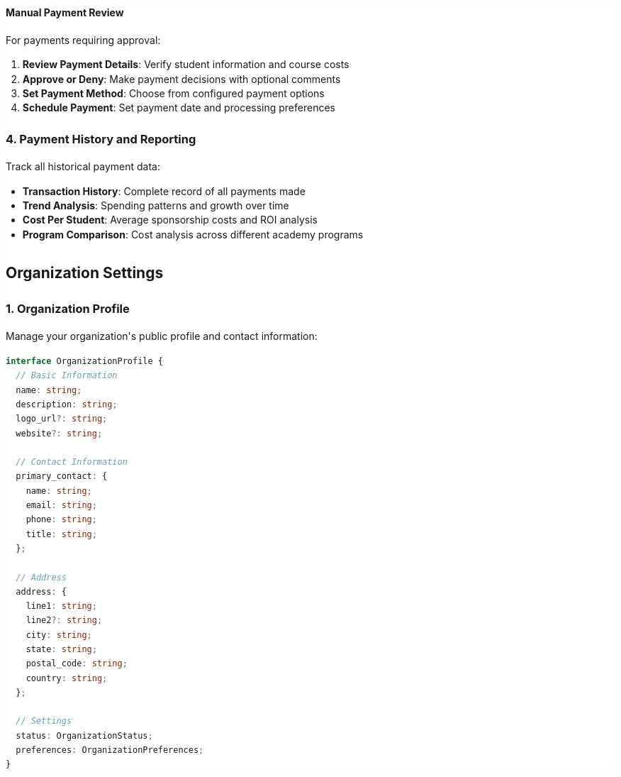 #### Manual Payment Review
For payments requiring approval:

1. **Review Payment Details**: Verify student information and course costs
2. **Approve or Deny**: Make payment decisions with optional comments
3. **Set Payment Method**: Choose from configured payment options
4. **Schedule Payment**: Set payment date and processing preferences

### 4. Payment History and Reporting

Track all historical payment data:

- **Transaction History**: Complete record of all payments made
- **Trend Analysis**: Spending patterns and growth over time
- **Cost Per Student**: Average sponsorship costs and ROI analysis
- **Program Comparison**: Cost analysis across different academy programs

## Organization Settings

### 1. Organization Profile

Manage your organization's public profile and contact information:

```typescript
interface OrganizationProfile {
  // Basic Information
  name: string;
  description: string;
  logo_url?: string;
  website?: string;
  
  // Contact Information
  primary_contact: {
    name: string;
    email: string;
    phone: string;
    title: string;
  };
  
  // Address
  address: {
    line1: string;
    line2?: string;
    city: string;
    state: string;
    postal_code: string;
    country: string;
  };
  
  // Settings
  status: OrganizationStatus;
  preferences: OrganizationPreferences;
}
```
